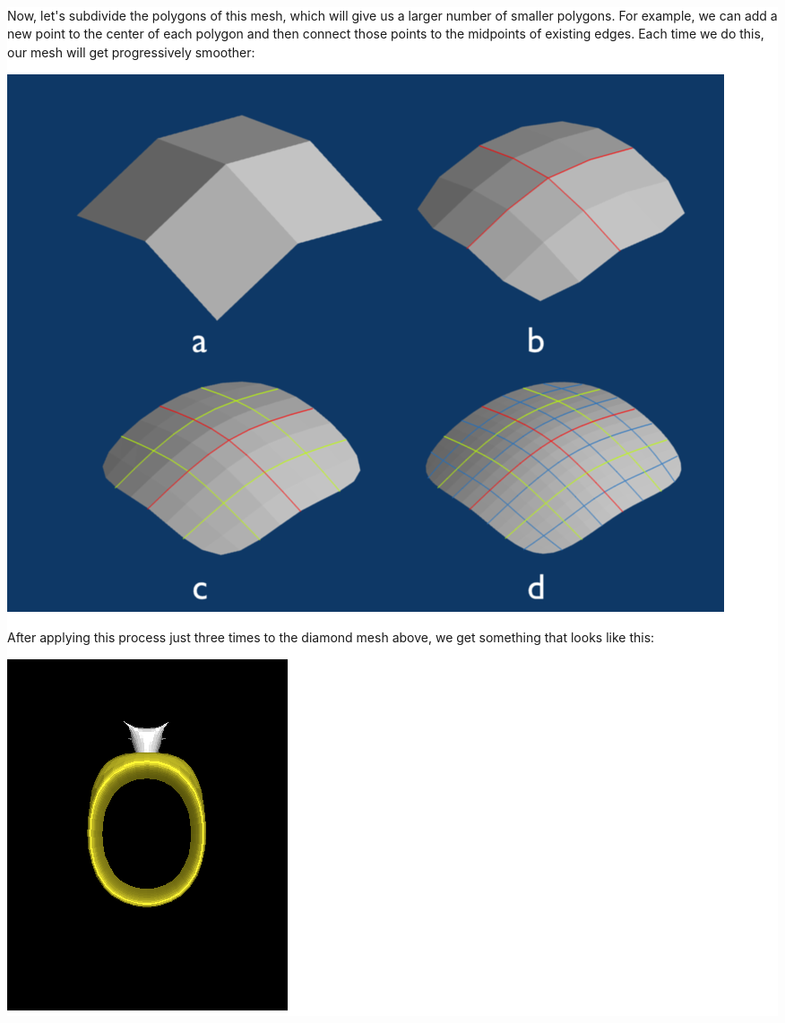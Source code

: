 Now, let's subdivide the polygons of this mesh, which will give us a larger number of smaller polygons. For example, we can add a new point to the center of each polygon and then connect those points to the midpoints of existing edges. Each time we do this, our mesh will get progressively smoother:

![Subdivision Steps](/assets/img/recaps/av/subdivision-steps.png)

After applying this process just three times to the diamond mesh above, we get something that looks like this:

![3 Subdivisions](/assets/img/recaps/av/subdivide-2.png)
